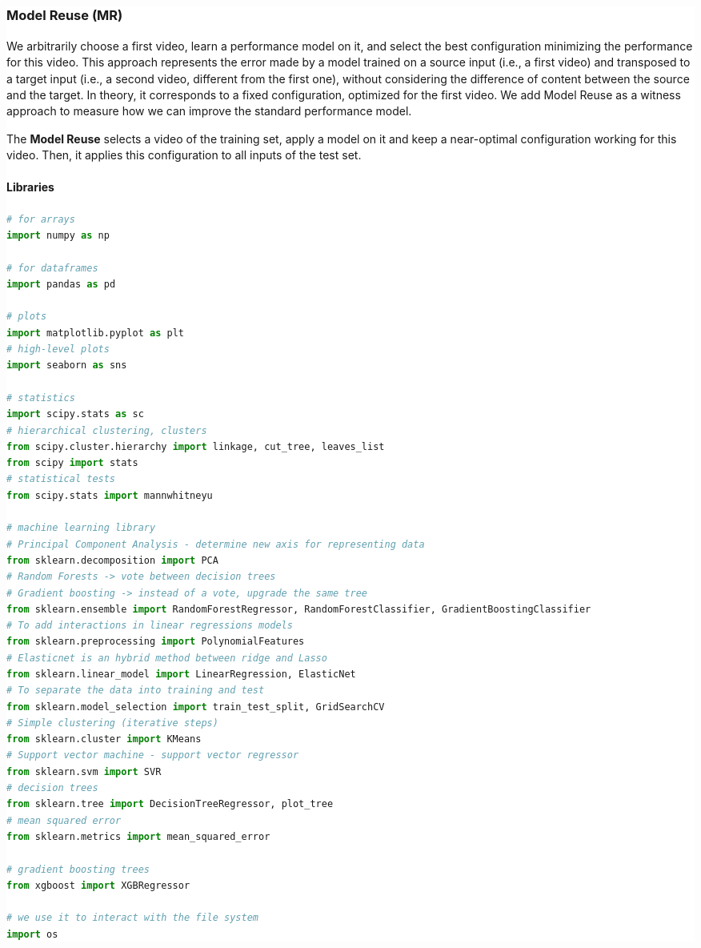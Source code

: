 ### Model Reuse (MR)


We arbitrarily choose a first video, learn a performance model on it, and select the best configuration minimizing the performance for this video. This approach represents the error made by a model trained on a  source input (i.e., a  first video) and transposed to a target input (i.e., a second video, different from the first one), without considering the difference of content between the source and the target. In theory, it corresponds to a fixed configuration, optimized for the first video. We add Model Reuse as a witness approach to measure how we can improve the standard performance model.

The **Model Reuse** selects a video of the training set, apply a model on it and keep a near-optimal configuration working for this video. Then, it applies this configuration to all inputs of the test set.

#### Libraries


```python
# for arrays
import numpy as np

# for dataframes
import pandas as pd

# plots
import matplotlib.pyplot as plt
# high-level plots
import seaborn as sns

# statistics
import scipy.stats as sc
# hierarchical clustering, clusters
from scipy.cluster.hierarchy import linkage, cut_tree, leaves_list
from scipy import stats
# statistical tests
from scipy.stats import mannwhitneyu

# machine learning library
# Principal Component Analysis - determine new axis for representing data
from sklearn.decomposition import PCA
# Random Forests -> vote between decision trees
# Gradient boosting -> instead of a vote, upgrade the same tree
from sklearn.ensemble import RandomForestRegressor, RandomForestClassifier, GradientBoostingClassifier
# To add interactions in linear regressions models
from sklearn.preprocessing import PolynomialFeatures
# Elasticnet is an hybrid method between ridge and Lasso
from sklearn.linear_model import LinearRegression, ElasticNet
# To separate the data into training and test
from sklearn.model_selection import train_test_split, GridSearchCV
# Simple clustering (iterative steps)
from sklearn.cluster import KMeans
# Support vector machine - support vector regressor
from sklearn.svm import SVR
# decision trees
from sklearn.tree import DecisionTreeRegressor, plot_tree
# mean squared error
from sklearn.metrics import mean_squared_error

# gradient boosting trees
from xgboost import XGBRegressor

# we use it to interact with the file system
import os
```
